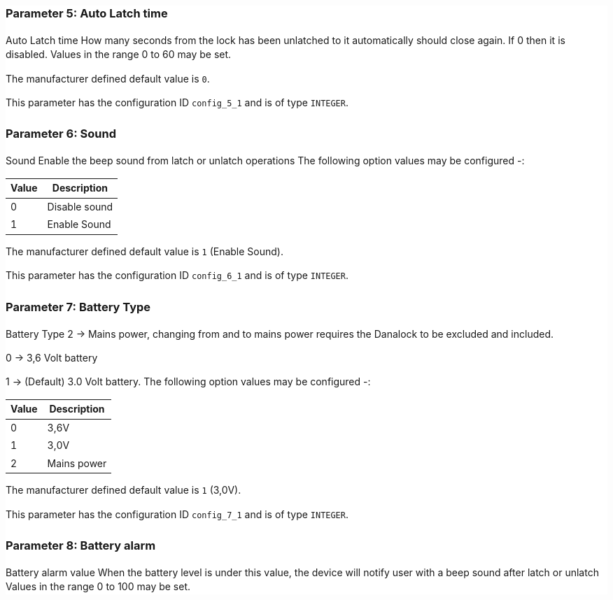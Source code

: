 
### Parameter 5: Auto Latch time

Auto Latch time
How many seconds from the lock has been unlatched to it automatically should close again. If 0 then it is disabled.
Values in the range 0 to 60 may be set.

The manufacturer defined default value is ```0```.

This parameter has the configuration ID ```config_5_1``` and is of type ```INTEGER```.


### Parameter 6: Sound

Sound
Enable the beep sound from latch or unlatch operations
The following option values may be configured -:

| Value  | Description |
|--------|-------------|
| 0 | Disable sound |
| 1 | Enable Sound |

The manufacturer defined default value is ```1``` (Enable Sound).

This parameter has the configuration ID ```config_6_1``` and is of type ```INTEGER```.


### Parameter 7: Battery Type

Battery Type
2 -> Mains power, changing from and to mains power requires the Danalock to be excluded and included.

0 -> 3,6 Volt battery

1 -> (Default) 3.0 Volt battery.
The following option values may be configured -:

| Value  | Description |
|--------|-------------|
| 0 | 3,6V |
| 1 | 3,0V |
| 2 | Mains power |

The manufacturer defined default value is ```1``` (3,0V).

This parameter has the configuration ID ```config_7_1``` and is of type ```INTEGER```.


### Parameter 8: Battery alarm

Battery alarm value
When the battery level is under this value, the device will notify user with a beep sound after latch or unlatch
Values in the range 0 to 100 may be set.
